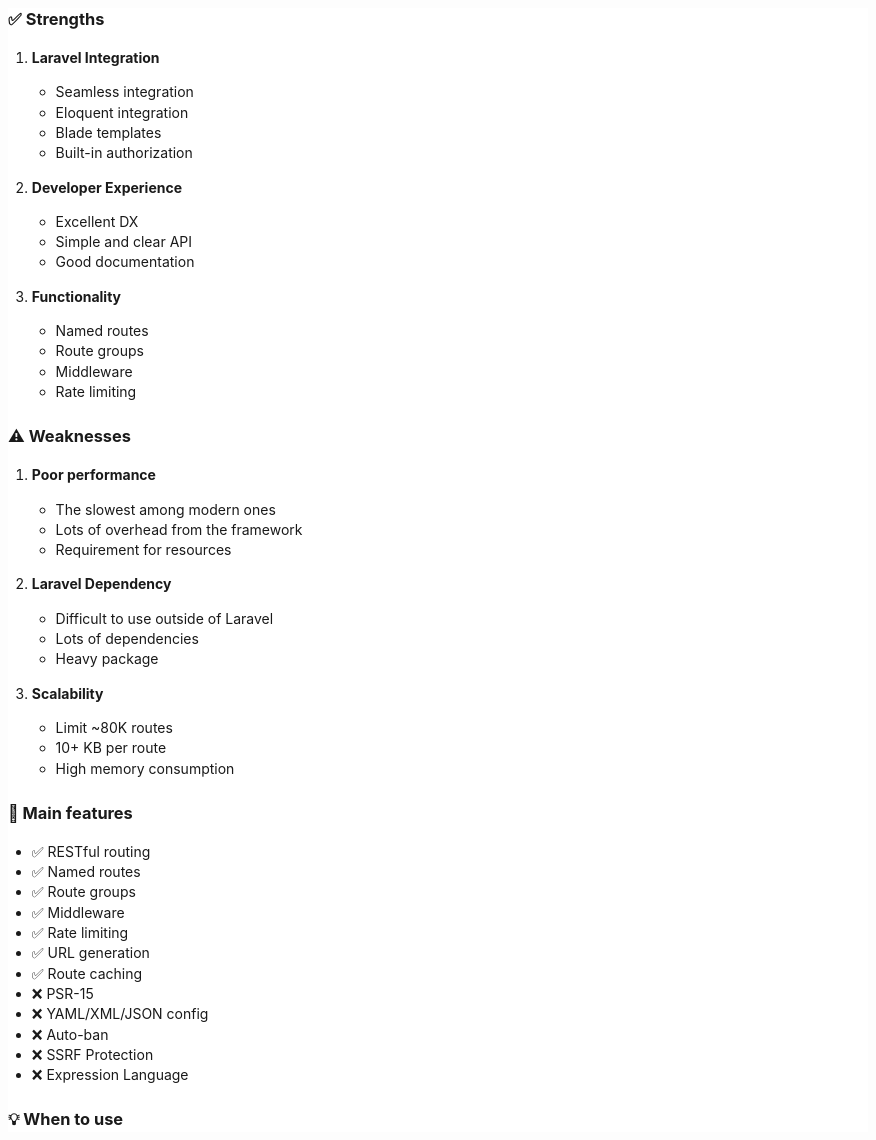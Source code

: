 ### ✅ Strengths

1. **Laravel Integration**
   - Seamless integration
   - Eloquent integration
   - Blade templates
   - Built-in authorization

2. **Developer Experience**
   - Excellent DX
   - Simple and clear API
   - Good documentation

3. **Functionality**
   - Named routes
   - Route groups
   - Middleware
   - Rate limiting

### ⚠️ Weaknesses

1. **Poor performance**
   - The slowest among modern ones
   - Lots of overhead from the framework
   - Requirement for resources

2. **Laravel Dependency**
   - Difficult to use outside of Laravel
   - Lots of dependencies
   - Heavy package

3. **Scalability**
   - Limit ~80K routes
   - 10+ KB per route
   - High memory consumption

### 🎯 Main features

- ✅ RESTful routing
- ✅ Named routes
- ✅ Route groups
- ✅ Middleware
- ✅ Rate limiting
- ✅ URL generation
- ✅ Route caching
- ❌ PSR-15
- ❌ YAML/XML/JSON config
- ❌ Auto-ban
- ❌ SSRF Protection
- ❌ Expression Language

### 💡 When to use
